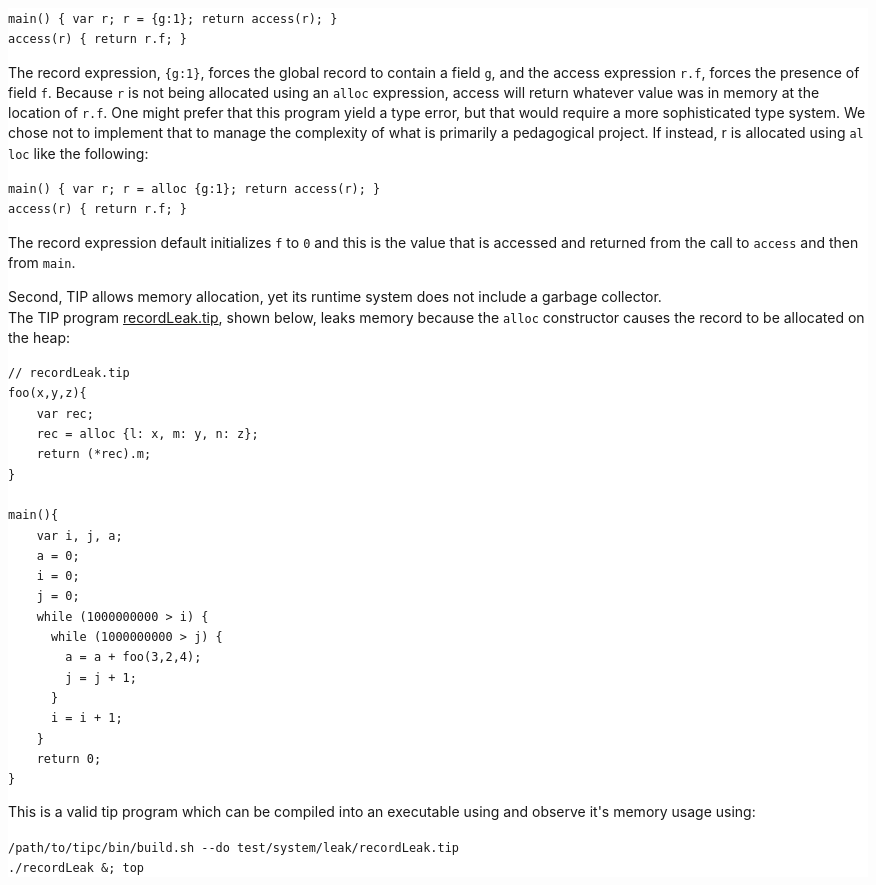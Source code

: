 ```
main() { var r; r = {g:1}; return access(r); }
access(r) { return r.f; }
```

The record expression, `{g:1}`, forces the global record to contain a field `g`, and the access expression `r.f`, forces the presence of field `f`. Because `r` is not being allocated using an `alloc` expression, access will return whatever value was in memory at the location of `r.f`.
One might prefer that this program yield a type error, but that would require a more sophisticated type system. We chose not to implement that to manage the complexity of what is primarily a pedagogical project. If instead, r is allocated using `alloc` like the following:

```
main() { var r; r = alloc {g:1}; return access(r); }
access(r) { return r.f; }
```

The record expression default initializes `f` to `0` and this is the value that is accessed and returned from the call to `access` and then from `main`.

Second, TIP allows memory allocation, yet its runtime system does not include a garbage collector.  
The TIP program [recordLeak.tip](test/system/leak/recordLeak.tip), shown below, leaks memory because the `alloc` constructor causes the record to be allocated on the heap:

```
// recordLeak.tip
foo(x,y,z){
    var rec;
    rec = alloc {l: x, m: y, n: z};
    return (*rec).m;
}

main(){
    var i, j, a;
    a = 0;
    i = 0;
    j = 0;
    while (1000000000 > i) {
      while (1000000000 > j) {
        a = a + foo(3,2,4);
        j = j + 1;
      }
      i = i + 1;
    }
    return 0;
}
```

This is a valid tip program which can be compiled into an executable using and observe it's memory usage using:

```
/path/to/tipc/bin/build.sh --do test/system/leak/recordLeak.tip
./recordLeak &; top
```
